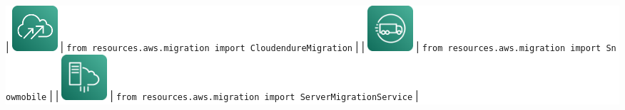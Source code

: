| <img src="../resources/aws/migration/cloudendure-migration.png" alt="CloudendureMigration" style="width:64px;"/> | `from resources.aws.migration import CloudendureMigration` |
| <img src="../resources/aws/migration/snowmobile.png" alt="Snowmobile" style="width:64px;"/> | `from resources.aws.migration import Snowmobile` |
| <img src="../resources/aws/migration/server-migration-service.png" alt="ServerMigrationService" style="width:64px;"/> | `from resources.aws.migration import ServerMigrationService` |